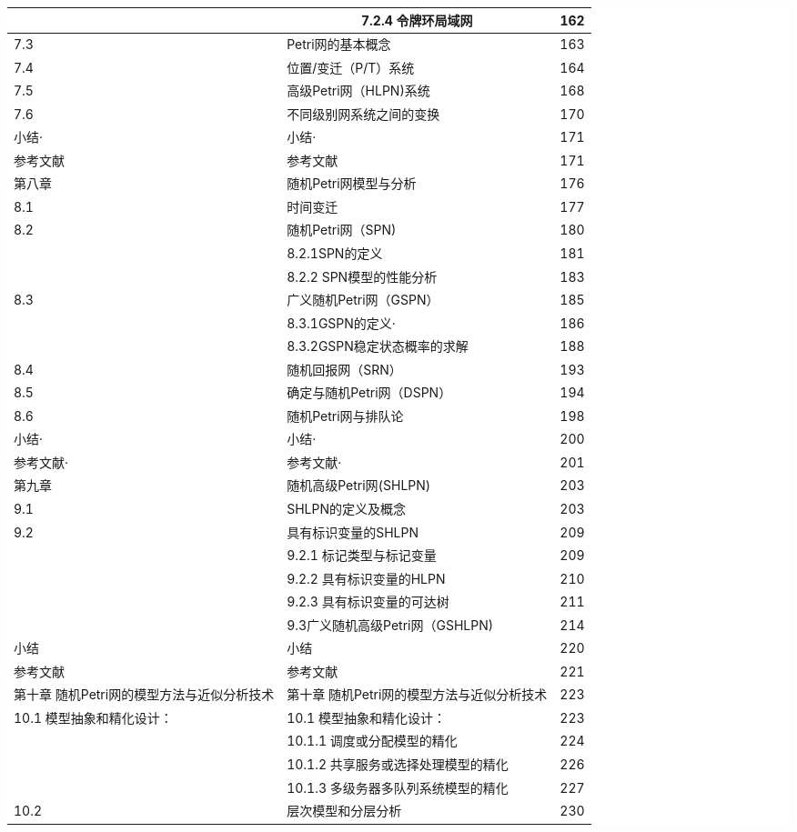 |                                            | 7.2.4 令牌环局域网                         |   162 |
|--------------------------------------------|--------------------------------------------|-------|
| 7.3                                        | Petri网的基本概念                          |   163 |
| 7.4                                        | 位置/变迁（P/T）系统                       |   164 |
| 7.5                                        | 高级Petri网（HLPN)系统                     |   168 |
| 7.6                                        | 不同级别网系统之间的变换                   |   170 |
| 小结·                                      | 小结·                                      |   171 |
| 参考文献                                   | 参考文献                                   |   171 |
| 第八章                                     | 随机Petri网模型与分析                      |   176 |
| 8.1                                        | 时间变迁                                   |   177 |
| 8.2                                        | 随机Petri网（SPN)                          |   180 |
|                                            | 8.2.1SPN的定义                             |   181 |
|                                            | 8.2.2 SPN模型的性能分析                    |   183 |
| 8.3                                        | 广义随机Petri网（GSPN）                    |   185 |
|                                            | 8.3.1GSPN的定义·                           |   186 |
|                                            | 8.3.2GSPN稳定状态概率的求解                |   188 |
| 8.4                                        | 随机回报网（SRN）                          |   193 |
| 8.5                                        | 确定与随机Petri网（DSPN）                  |   194 |
| 8.6                                        | 随机Petri网与排队论                        |   198 |
| 小结·                                      | 小结·                                      |   200 |
| 参考文献·                                  | 参考文献·                                  |   201 |
| 第九章                                     | 随机高级Petri网(SHLPN)                     |   203 |
| 9.1                                        | SHLPN的定义及概念                          |   203 |
| 9.2                                        | 具有标识变量的SHLPN                        |   209 |
|                                            | 9.2.1 标记类型与标记变量                   |   209 |
|                                            | 9.2.2 具有标识变量的HLPN                   |   210 |
|                                            | 9.2.3 具有标识变量的可达树                 |   211 |
|                                            | 9.3广义随机高级Petri网（GSHLPN)            |   214 |
| 小结                                       | 小结                                       |   220 |
| 参考文献                                   | 参考文献                                   |   221 |
| 第十章 随机Petri网的模型方法与近似分析技术 | 第十章 随机Petri网的模型方法与近似分析技术 |   223 |
| 10.1 模型抽象和精化设计：                  | 10.1 模型抽象和精化设计：                  |   223 |
|                                            | 10.1.1 调度或分配模型的精化                |   224 |
|                                            | 10.1.2 共享服务或选择处理模型的精化        |   226 |
|                                            | 10.1.3 多级务器多队列系统模型的精化        |   227 |
| 10.2                                       | 层次模型和分层分析                         |   230 |
